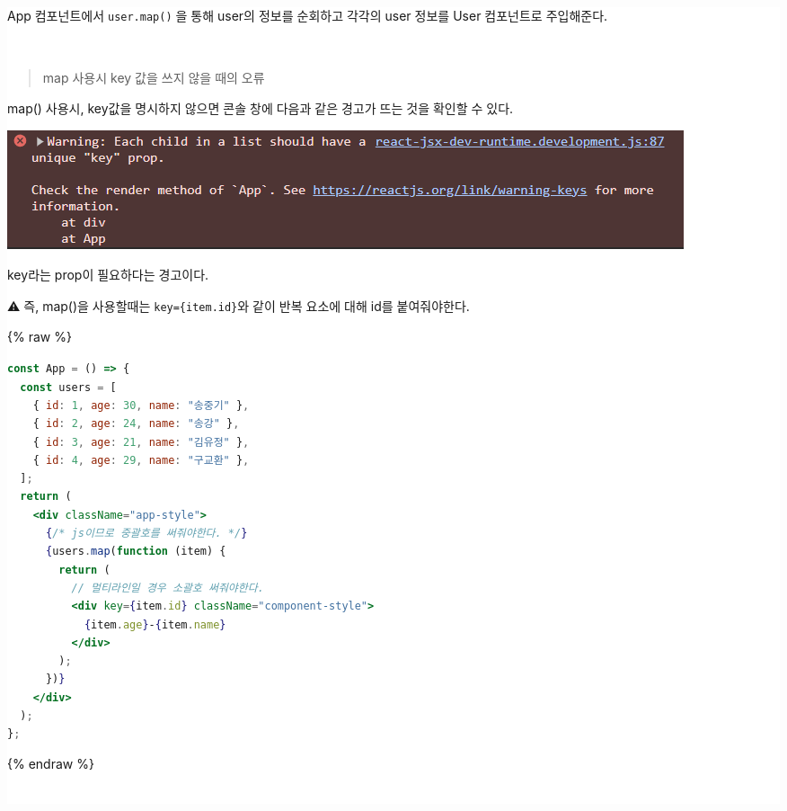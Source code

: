App 컴포넌트에서 `user.map()` 을 통해 user의 정보를 순회하고 각각의 user 정보를 User 컴포넌트로 주입해준다.

<br>

> map 사용시 key 값을 쓰지 않을 때의 오류

map() 사용시, key값을 명시하지 않으면 콘솔 창에 다음과 같은 경고가 뜨는 것을 확인할 수 있다.

![](/assets/images/2024/2024-01-19-03-28-05.png)

key라는 prop이 필요하다는 경고이다.

⚠️ 즉, map()을 사용할때는 `key={item.id}`와 같이 반복 요소에 대해 id를 붙여줘야한다.

{% raw %}

```jsx
const App = () => {
  const users = [
    { id: 1, age: 30, name: "송중기" },
    { id: 2, age: 24, name: "송강" },
    { id: 3, age: 21, name: "김유정" },
    { id: 4, age: 29, name: "구교환" },
  ];
  return (
    <div className="app-style">
      {/* js이므로 중괄호를 써줘야한다. */}
      {users.map(function (item) {
        return (
          // 멀티라인일 경우 소괄호 써줘야한다.
          <div key={item.id} className="component-style">
            {item.age}-{item.name}
          </div>
        );
      })}
    </div>
  );
};
```

{% endraw %}

<br>
